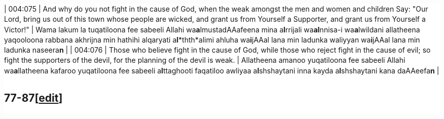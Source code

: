 | 004:075 | And why do you not fight in the cause of God, when the weak amongst the men and women and children Say: "Our Lord, bring us out of this town whose people are wicked, and grant us from Yourself a Supporter, and grant us from Yourself a Victor\!" | Wam<span class="underline">a</span> lakum l<span class="underline">a</span> tuq<span class="underline">a</span>tiloona fee sabeeli All<span class="underline">a</span>hi wa**a**lmusta<span class="underline">d</span>AAafeena mina a**l**rrij<span class="underline">a</span>li wa**al**nnis<span class="underline">a</span>-i wa**a**lwild<span class="underline">a</span>ni alla<span class="underline">th</span>eena yaqooloona rabban<span class="underline">a</span> akhrijn<span class="underline">a</span> min h<span class="underline">ath</span>ihi alqaryati a**l***<span class="underline">thth</span>*<span class="underline">a</span>limi ahluh<span class="underline">a</span> wa**i**jAAal lan<span class="underline">a</span> min ladunka waliyyan wa**i**jAAal lan<span class="underline">a</span> min ladunka na<span class="underline">s</span>eer<span class="underline">a</span>**n** |
| 004:076 | Those who believe fight in the cause of God, while those who reject fight in the cause of evil; so fight the supporters of the devil, for the planning of the devil is weak.                                                                         | Alla<span class="underline">th</span>eena <span class="underline">a</span>manoo yuq<span class="underline">a</span>tiloona fee sabeeli All<span class="underline">a</span>hi wa**a**lla<span class="underline">th</span>eena kafaroo yuq<span class="underline">a</span>tiloona fee sabeeli a**l**<span class="underline">tta</span>ghooti faq<span class="underline">a</span>tiloo awliy<span class="underline">a</span>a a**l**shshay<span class="underline">ta</span>ni inna kayda a**l**shshay<span class="underline">ta</span>ni k<span class="underline">a</span>na <span class="underline">d</span>aAAeef<span class="underline">a</span>**n**                                                                                                                                                                                                                                                       |

## <span id="77-87" class="mw-headline">77-87</span><span class="mw-editsection"><span class="mw-editsection-bracket">\[</span>[edit](/w/index.php?title=Quran_\(Progressive_Muslims_Organization\)/4&action=edit&section=11 "Edit section: 77-87")<span class="mw-editsection-bracket">\]</span></span>

|         |                                                                                                                                                                                                                                                                                                                                                                                                                                                                                                                 |                                                                                                                                                                                                                                                                                                                                                                                                                                                                                                                                                                                                                                                                                                                                                                                                                                                                                                                                                                                                                                                                                                                                                                                                                                  |
| ------- | --------------------------------------------------------------------------------------------------------------------------------------------------------------------------------------------------------------------------------------------------------------------------------------------------------------------------------------------------------------------------------------------------------------------------------------------------------------------------------------------------------------- | -------------------------------------------------------------------------------------------------------------------------------------------------------------------------------------------------------------------------------------------------------------------------------------------------------------------------------------------------------------------------------------------------------------------------------------------------------------------------------------------------------------------------------------------------------------------------------------------------------------------------------------------------------------------------------------------------------------------------------------------------------------------------------------------------------------------------------------------------------------------------------------------------------------------------------------------------------------------------------------------------------------------------------------------------------------------------------------------------------------------------------------------------------------------------------------------------------------------------------- |